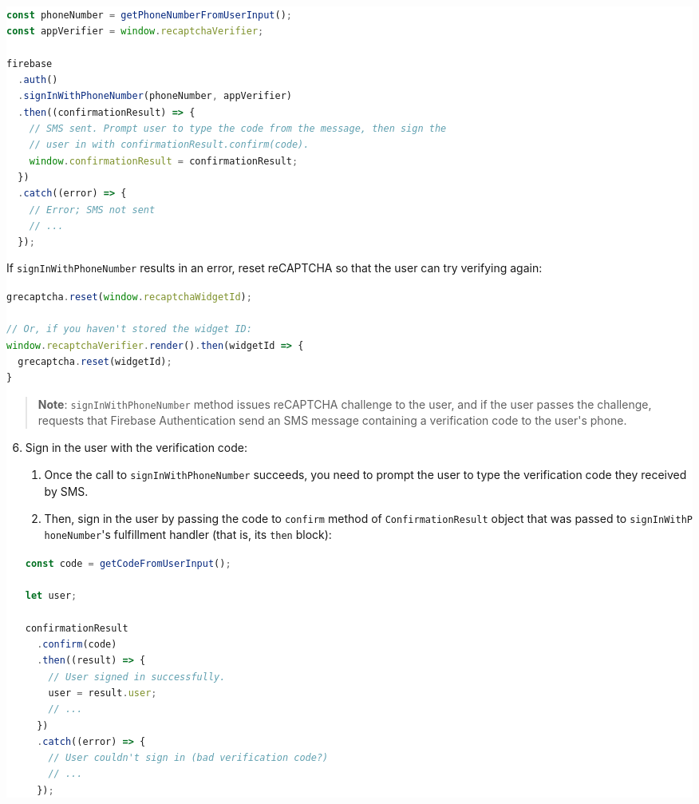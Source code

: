    ```javascript
   const phoneNumber = getPhoneNumberFromUserInput();
   const appVerifier = window.recaptchaVerifier;

   firebase
     .auth()
     .signInWithPhoneNumber(phoneNumber, appVerifier)
     .then((confirmationResult) => {
       // SMS sent. Prompt user to type the code from the message, then sign the
       // user in with confirmationResult.confirm(code).
       window.confirmationResult = confirmationResult;
     })
     .catch((error) => {
       // Error; SMS not sent
       // ...
     });
   ```

   If `signInWithPhoneNumber` results in an error, reset reCAPTCHA so that the user can try verifying again:

   ```javascript
   grecaptcha.reset(window.recaptchaWidgetId);

   // Or, if you haven't stored the widget ID:
   window.recaptchaVerifier.render().then(widgetId => {
     grecaptcha.reset(widgetId);
   }
   ```

   > **Note**: `signInWithPhoneNumber` method issues reCAPTCHA challenge to the user, and if the user passes the challenge, requests that Firebase Authentication send an SMS message containing a verification code to the user's phone.

6. Sign in the user with the verification code:

   1. Once the call to `signInWithPhoneNumber` succeeds, you need to prompt the user to type the verification code they received by SMS.

   2. Then, sign in the user by passing the code to `confirm` method of `ConfirmationResult` object that was passed to `signInWithPhoneNumber`'s fulfillment handler (that is, its `then` block):

   ```javascript
   const code = getCodeFromUserInput();

   let user;

   confirmationResult
     .confirm(code)
     .then((result) => {
       // User signed in successfully.
       user = result.user;
       // ...
     })
     .catch((error) => {
       // User couldn't sign in (bad verification code?)
       // ...
     });
   ```
